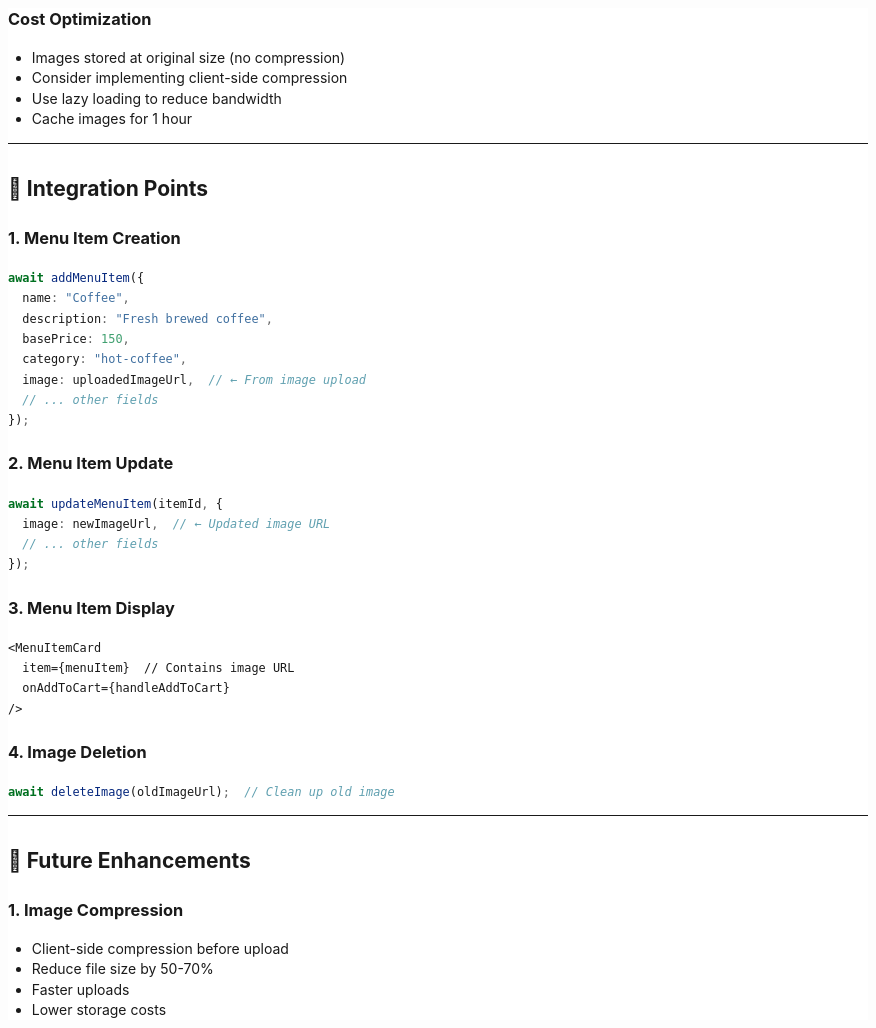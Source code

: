 ### Cost Optimization
- Images stored at original size (no compression)
- Consider implementing client-side compression
- Use lazy loading to reduce bandwidth
- Cache images for 1 hour

---

## 🔄 Integration Points

### 1. **Menu Item Creation**
```typescript
await addMenuItem({
  name: "Coffee",
  description: "Fresh brewed coffee",
  basePrice: 150,
  category: "hot-coffee",
  image: uploadedImageUrl,  // ← From image upload
  // ... other fields
});
```

### 2. **Menu Item Update**
```typescript
await updateMenuItem(itemId, {
  image: newImageUrl,  // ← Updated image URL
  // ... other fields
});
```

### 3. **Menu Item Display**
```tsx
<MenuItemCard
  item={menuItem}  // Contains image URL
  onAddToCart={handleAddToCart}
/>
```

### 4. **Image Deletion**
```typescript
await deleteImage(oldImageUrl);  // Clean up old image
```

---

## 🚀 Future Enhancements

### 1. **Image Compression**
- Client-side compression before upload
- Reduce file size by 50-70%
- Faster uploads
- Lower storage costs
